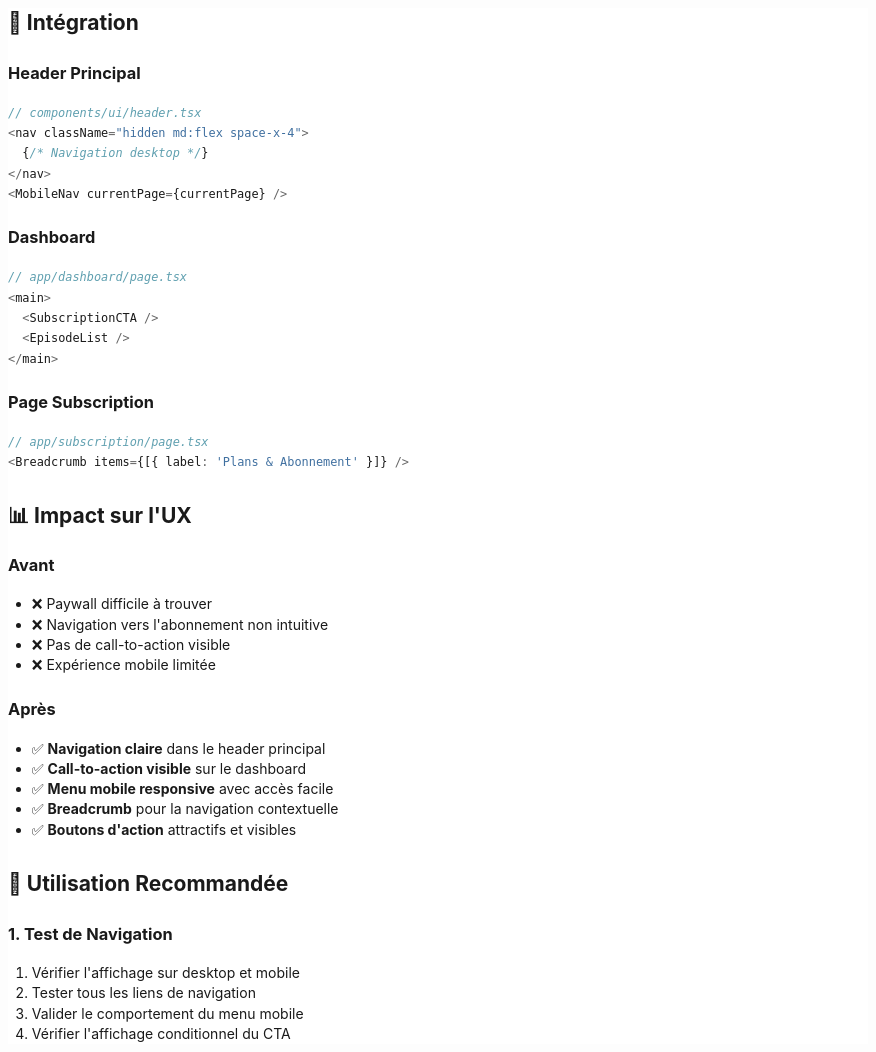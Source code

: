 ## 🔧 Intégration

### **Header Principal**
```typescript
// components/ui/header.tsx
<nav className="hidden md:flex space-x-4">
  {/* Navigation desktop */}
</nav>
<MobileNav currentPage={currentPage} />
```

### **Dashboard**
```typescript
// app/dashboard/page.tsx
<main>
  <SubscriptionCTA />
  <EpisodeList />
</main>
```

### **Page Subscription**
```typescript
// app/subscription/page.tsx
<Breadcrumb items={[{ label: 'Plans & Abonnement' }]} />
```

## 📊 Impact sur l'UX

### **Avant**
- ❌ Paywall difficile à trouver
- ❌ Navigation vers l'abonnement non intuitive
- ❌ Pas de call-to-action visible
- ❌ Expérience mobile limitée

### **Après**
- ✅ **Navigation claire** dans le header principal
- ✅ **Call-to-action visible** sur le dashboard
- ✅ **Menu mobile responsive** avec accès facile
- ✅ **Breadcrumb** pour la navigation contextuelle
- ✅ **Boutons d'action** attractifs et visibles

## 🎯 Utilisation Recommandée

### **1. Test de Navigation**
1. Vérifier l'affichage sur desktop et mobile
2. Tester tous les liens de navigation
3. Valider le comportement du menu mobile
4. Vérifier l'affichage conditionnel du CTA
